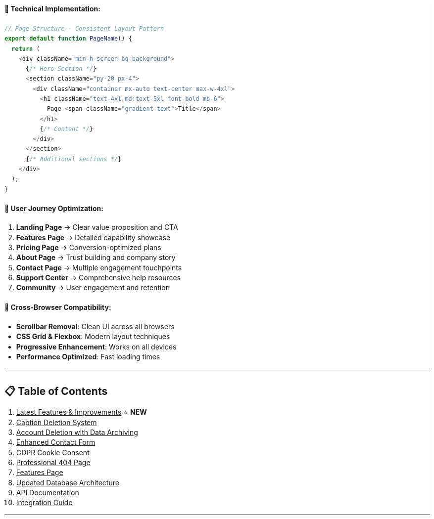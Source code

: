 #### **🔧 Technical Implementation:**
```typescript
// Page Structure - Consistent Layout Pattern
export default function PageName() {
  return (
    <div className="min-h-screen bg-background">
      {/* Hero Section */}
      <section className="py-20 px-4">
        <div className="container mx-auto text-center max-w-4xl">
          <h1 className="text-4xl md:text-5xl font-bold mb-6">
            Page <span className="gradient-text">Title</span>
          </h1>
          {/* Content */}
        </div>
      </section>
      {/* Additional sections */}
    </div>
  );
}
```

#### **🚀 User Journey Optimization:**
1. **Landing Page** → Clear value proposition and CTA
2. **Features Page** → Detailed capability showcase
3. **Pricing Page** → Conversion-optimized plans
4. **About Page** → Trust building and company story
5. **Contact Page** → Multiple engagement touchpoints
6. **Support Center** → Comprehensive help resources
7. **Community** → User engagement and retention

#### **📱 Cross-Browser Compatibility:**
- **Scrollbar Removal**: Clean UI across all browsers
- **CSS Grid & Flexbox**: Modern layout techniques
- **Progressive Enhancement**: Works on all devices
- **Performance Optimized**: Fast loading times

---

## 📋 **Table of Contents**
1. [Latest Features & Improvements](#latest-features--improvements) ⭐ **NEW**
2. [Caption Deletion System](#caption-deletion-system)
3. [Account Deletion with Data Archiving](#account-deletion-with-data-archiving)
4. [Enhanced Contact Form](#enhanced-contact-form)
5. [GDPR Cookie Consent](#gdpr-cookie-consent)
6. [Professional 404 Page](#professional-404-page)
7. [Features Page](#features-page)
8. [Updated Database Architecture](#updated-database-architecture)
9. [API Documentation](#api-documentation)
10. [Integration Guide](#integration-guide)

---
